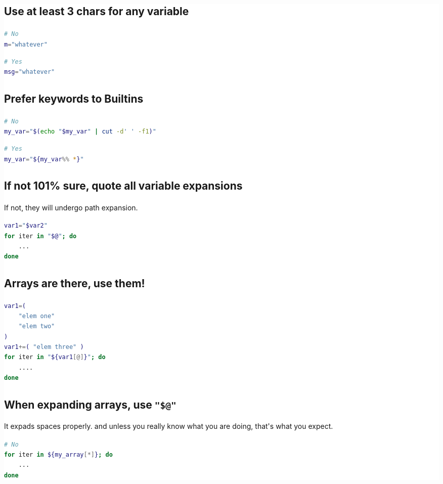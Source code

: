 ## Use at least 3 chars for any variable

```bash
# No
m="whatever"
```

```bash
# Yes
msg="whatever"
```

## Prefer keywords to Builtins

```bash
# No
my_var="$(echo "$my_var" | cut -d' ' -f1)"
```

```bash
# Yes
my_var="${my_var%% *}"
```

## If not 101% sure, quote all variable expansions

If not, they will undergo path expansion.

```bash
var1="$var2"
for iter in "$@"; do
    ...
done
```

## Arrays are there, use them!

```bash
var1=(
    "elem one"
    "elem two"
)
var1+=( "elem three" )
for iter in "${var1[@]}"; do
    ....
done
```

## When expanding arrays, use `"$@"`

It expads spaces properly. and unless you really know what you are doing, that's what you expect.

```bash
# No
for iter in ${my_array[*]}; do
    ...
done
```

